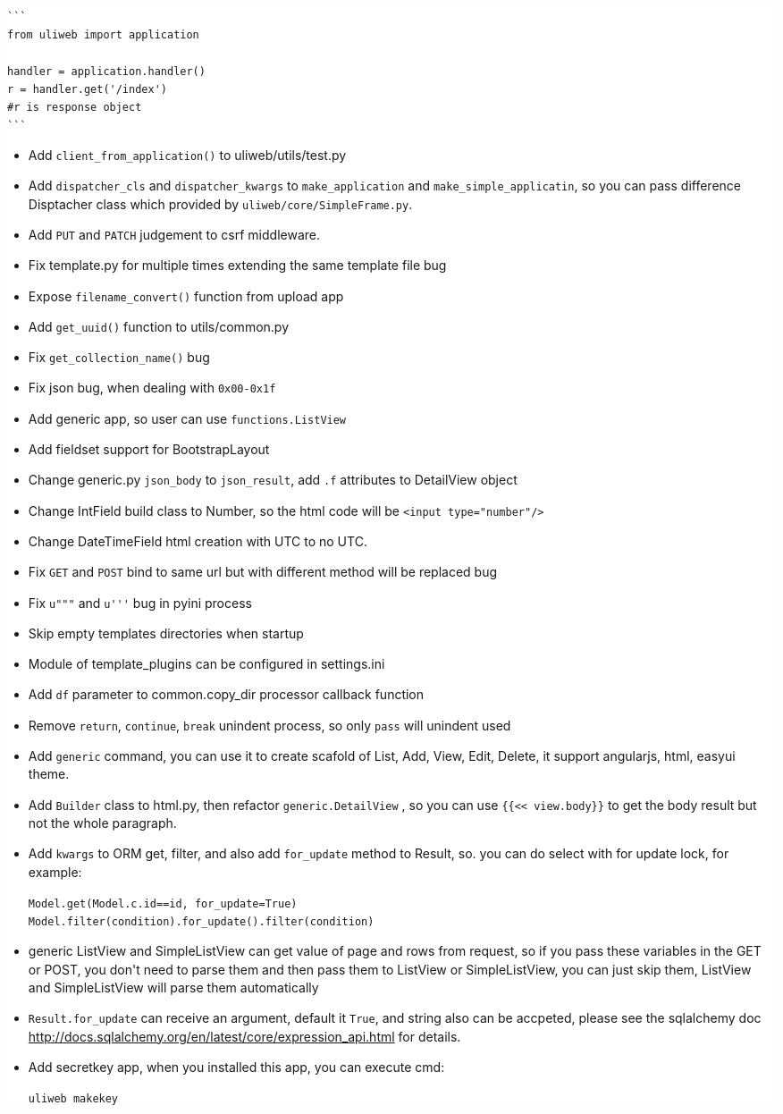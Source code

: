     ```
    from uliweb import application

    handler = application.handler()
    r = handler.get('/index')
    #r is response object
    ```
* Add `client_from_application()` to uliweb/utils/test.py
* Add `dispatcher_cls` and `dispatcher_kwargs` to `make_application` and
  `make_simple_applicatin`, so you can pass difference Disptacher class
  which provided by `uliweb/core/SimpleFrame.py`.
* Add `PUT` and `PATCH` judgement to csrf middleware.
* Fix template.py for multiple times extending the same template file bug
* Expose `filename_convert()` function from upload app
* Add `get_uuid()` function to utils/common.py
* Fix `get_collection_name()` bug
* Fix json bug, when dealing with `0x00-0x1f`
* Add generic app, so user can use `functions.ListView`
* Add fieldset support for BootstrapLayout
* Change generic.py `json_body` to `json_result`, add `.f` attributes to DetailView object
* Change IntField build class to Number, so the html code will be `<input type="number"/>`
* Change DateTimeField html creation with UTC to no UTC.
* Fix `GET` and `POST` bind to same url but with different method will be replaced bug
* Fix `u"""` and `u'''` bug in pyini process
* Skip empty templates directories when startup
* Module of template_plugins can be configured in settings.ini
* Add `df` parameter to common.copy_dir processor callback function
* Remove `return`, `continue`, `break` unindent process, so only `pass` will unindent used
* Add `generic` command, you can use it to create scafold of List, Add, View, Edit, Delete,
  it support angularjs, html, easyui theme.
* Add `Builder` class to html.py, then refactor `generic.DetailView` , so you can use
  `{{<< view.body}}` to get the body result but not the whole paragraph.
* Add `kwargs` to ORM get, filter, and also add `for_update` method to Result, so.
  you can do select with for update lock, for example:

    ```
    Model.get(Model.c.id==id, for_update=True)
    Model.filter(condition).for_update().filter(condition)
    ```

* generic ListView and SimpleListView can get value of page and rows from request,
  so if you pass these variables in the GET or POST, you don't need to parse them
  and then pass them to ListView or SimpleListView, you can just skip them, ListView
  and SimpleListView will parse them automatically
* `Result.for_update` can receive an argument, default it `True`, and string also
  can be accpeted, please see the sqlalchemy doc http://docs.sqlalchemy.org/en/latest/core/expression_api.html for details.
* Add secretkey app, when you installed this app, you can execute cmd:

    ```
    uliweb makekey
    ```
